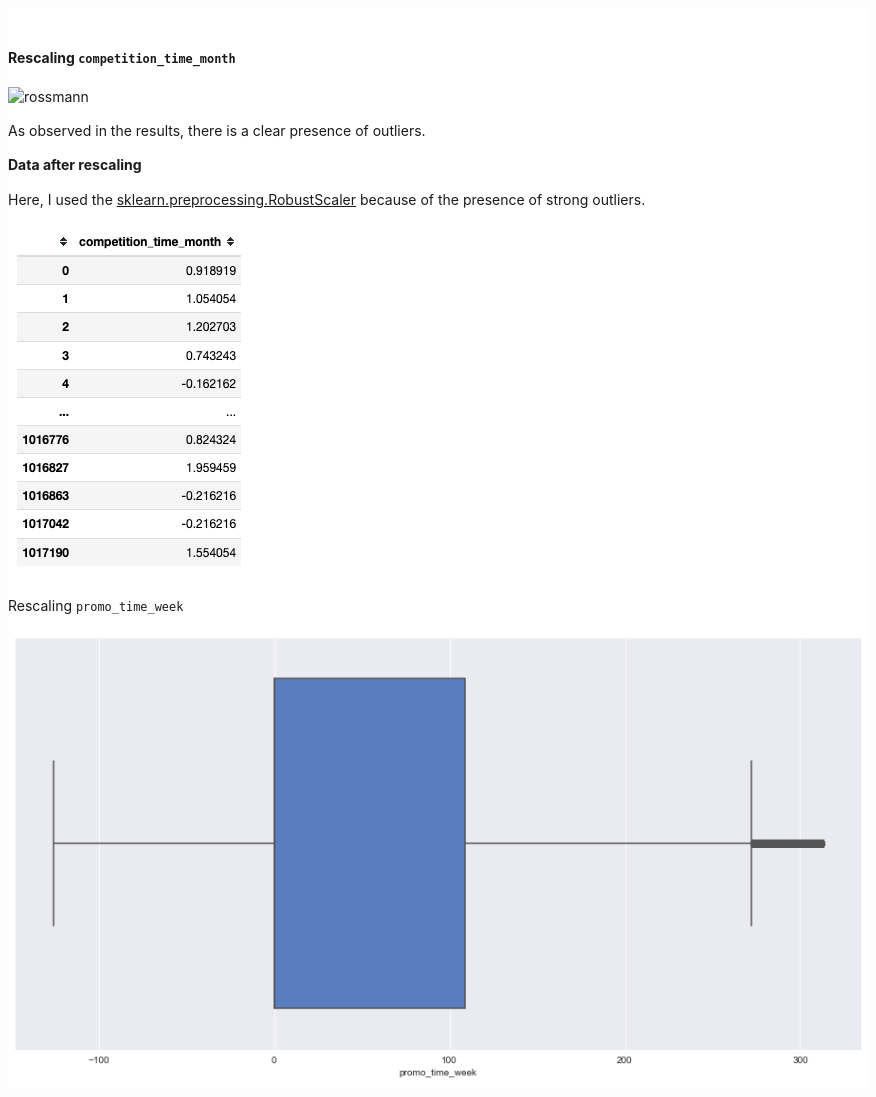 <br>

#### Rescaling `competition_time_month`

![rossmann](/rossmman-pictures/522_comp_time_month_boxplot.png)

As observed in the results, there is a clear presence of outliers.

**Data after rescaling**

Here, I used the [sklearn.preprocessing.RobustScaler](https://scikit-learn.org/stable/modules/generated/sklearn.preprocessing.RobustScaler.html?highlight=robustscaler#sklearn.preprocessing.RobustScaler) because of the presence of strong outliers.

![rossmann](/rossmman-pictures/comp_time_month_table.png)

Rescaling `promo_time_week`

![rossmann](/rossmman-pictures/promo_time_week_boxplot.png)
